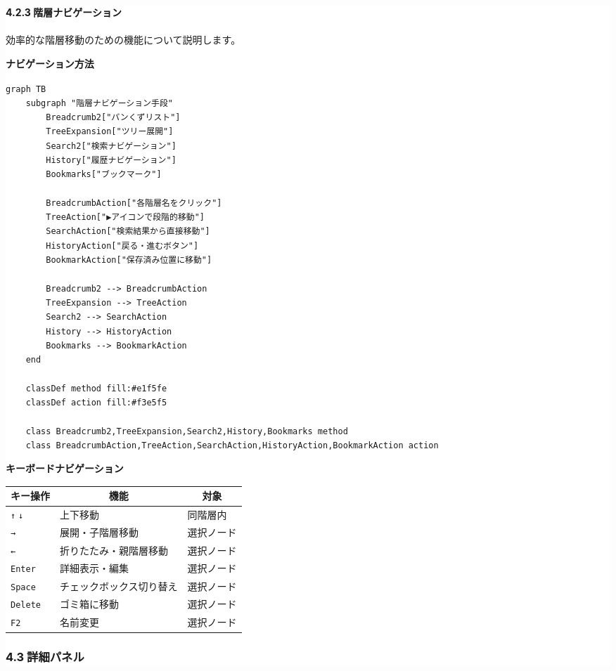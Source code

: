 #### 4.2.3 階層ナビゲーション

効率的な階層移動のための機能について説明します。

**ナビゲーション方法**

```mermaid
graph TB
    subgraph "階層ナビゲーション手段"
        Breadcrumb2["パンくずリスト"]
        TreeExpansion["ツリー展開"]
        Search2["検索ナビゲーション"]
        History["履歴ナビゲーション"]
        Bookmarks["ブックマーク"]
        
        BreadcrumbAction["各階層名をクリック"]
        TreeAction["▶アイコンで段階的移動"]
        SearchAction["検索結果から直接移動"]
        HistoryAction["戻る・進むボタン"]
        BookmarkAction["保存済み位置に移動"]
        
        Breadcrumb2 --> BreadcrumbAction
        TreeExpansion --> TreeAction
        Search2 --> SearchAction
        History --> HistoryAction
        Bookmarks --> BookmarkAction
    end
    
    classDef method fill:#e1f5fe
    classDef action fill:#f3e5f5
    
    class Breadcrumb2,TreeExpansion,Search2,History,Bookmarks method
    class BreadcrumbAction,TreeAction,SearchAction,HistoryAction,BookmarkAction action
```

**キーボードナビゲーション**

| キー操作 | 機能 | 対象 |
|----------|------|------|
| `↑` `↓` | 上下移動 | 同階層内 |
| `→` | 展開・子階層移動 | 選択ノード |
| `←` | 折りたたみ・親階層移動 | 選択ノード |
| `Enter` | 詳細表示・編集 | 選択ノード |
| `Space` | チェックボックス切り替え | 選択ノード |
| `Delete` | ゴミ箱に移動 | 選択ノード |
| `F2` | 名前変更 | 選択ノード |

### 4.3 詳細パネル
